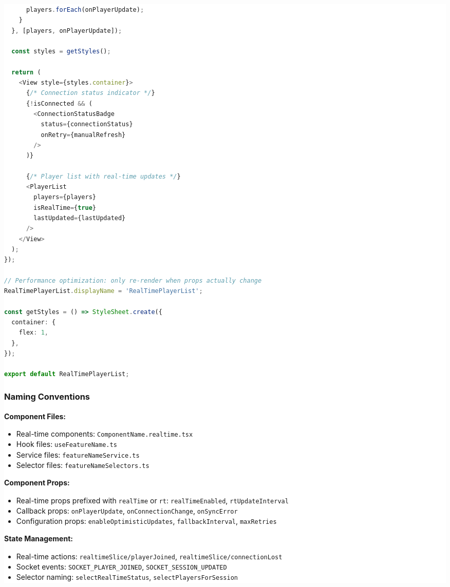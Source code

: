 ```typescript
      players.forEach(onPlayerUpdate);
    }
  }, [players, onPlayerUpdate]);

  const styles = getStyles();

  return (
    <View style={styles.container}>
      {/* Connection status indicator */}
      {!isConnected && (
        <ConnectionStatusBadge 
          status={connectionStatus}
          onRetry={manualRefresh}
        />
      )}
      
      {/* Player list with real-time updates */}
      <PlayerList 
        players={players}
        isRealTime={true}
        lastUpdated={lastUpdated}
      />
    </View>
  );
});

// Performance optimization: only re-render when props actually change
RealTimePlayerList.displayName = 'RealTimePlayerList';

const getStyles = () => StyleSheet.create({
  container: {
    flex: 1,
  },
});

export default RealTimePlayerList;
```

### Naming Conventions

**Component Files:**
- Real-time components: `ComponentName.realtime.tsx`
- Hook files: `useFeatureName.ts` 
- Service files: `featureNameService.ts`
- Selector files: `featureNameSelectors.ts`

**Component Props:**
- Real-time props prefixed with `realTime` or `rt`: `realTimeEnabled`, `rtUpdateInterval`
- Callback props: `onPlayerUpdate`, `onConnectionChange`, `onSyncError`
- Configuration props: `enableOptimisticUpdates`, `fallbackInterval`, `maxRetries`

**State Management:**
- Real-time actions: `realtimeSlice/playerJoined`, `realtimeSlice/connectionLost`
- Socket events: `SOCKET_PLAYER_JOINED`, `SOCKET_SESSION_UPDATED`
- Selector naming: `selectRealTimeStatus`, `selectPlayersForSession`
